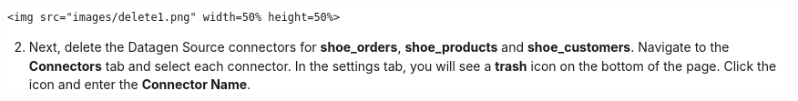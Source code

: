     <img src="images/delete1.png" width=50% height=50%>
</div>

2. Next, delete the Datagen Source connectors for **shoe_orders**, **shoe_products** and **shoe_customers**. Navigate to the **Connectors** tab and select each connector. In the settings tab, you will see a **trash** icon on the bottom of the page. Click the icon and enter the **Connector Name**.

<div align="center">
